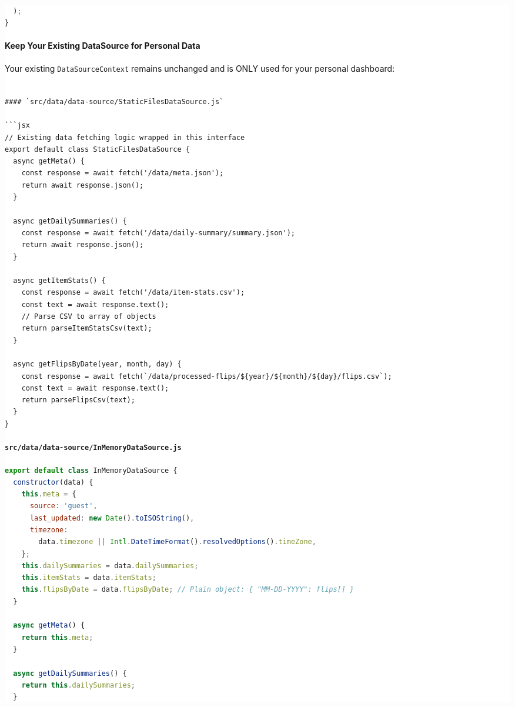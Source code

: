 ```jsx
  );
}
```

#### Keep Your Existing DataSource for Personal Data

Your existing `DataSourceContext` remains unchanged and is ONLY used for your
personal dashboard:

````

#### `src/data/data-source/StaticFilesDataSource.js`

```jsx
// Existing data fetching logic wrapped in this interface
export default class StaticFilesDataSource {
  async getMeta() {
    const response = await fetch('/data/meta.json');
    return await response.json();
  }

  async getDailySummaries() {
    const response = await fetch('/data/daily-summary/summary.json');
    return await response.json();
  }

  async getItemStats() {
    const response = await fetch('/data/item-stats.csv');
    const text = await response.text();
    // Parse CSV to array of objects
    return parseItemStatsCsv(text);
  }

  async getFlipsByDate(year, month, day) {
    const response = await fetch(`/data/processed-flips/${year}/${month}/${day}/flips.csv`);
    const text = await response.text();
    return parseFlipsCsv(text);
  }
}
````

#### `src/data/data-source/InMemoryDataSource.js`

```jsx
export default class InMemoryDataSource {
  constructor(data) {
    this.meta = {
      source: 'guest',
      last_updated: new Date().toISOString(),
      timezone:
        data.timezone || Intl.DateTimeFormat().resolvedOptions().timeZone,
    };
    this.dailySummaries = data.dailySummaries;
    this.itemStats = data.itemStats;
    this.flipsByDate = data.flipsByDate; // Plain object: { "MM-DD-YYYY": flips[] }
  }

  async getMeta() {
    return this.meta;
  }

  async getDailySummaries() {
    return this.dailySummaries;
  }

```